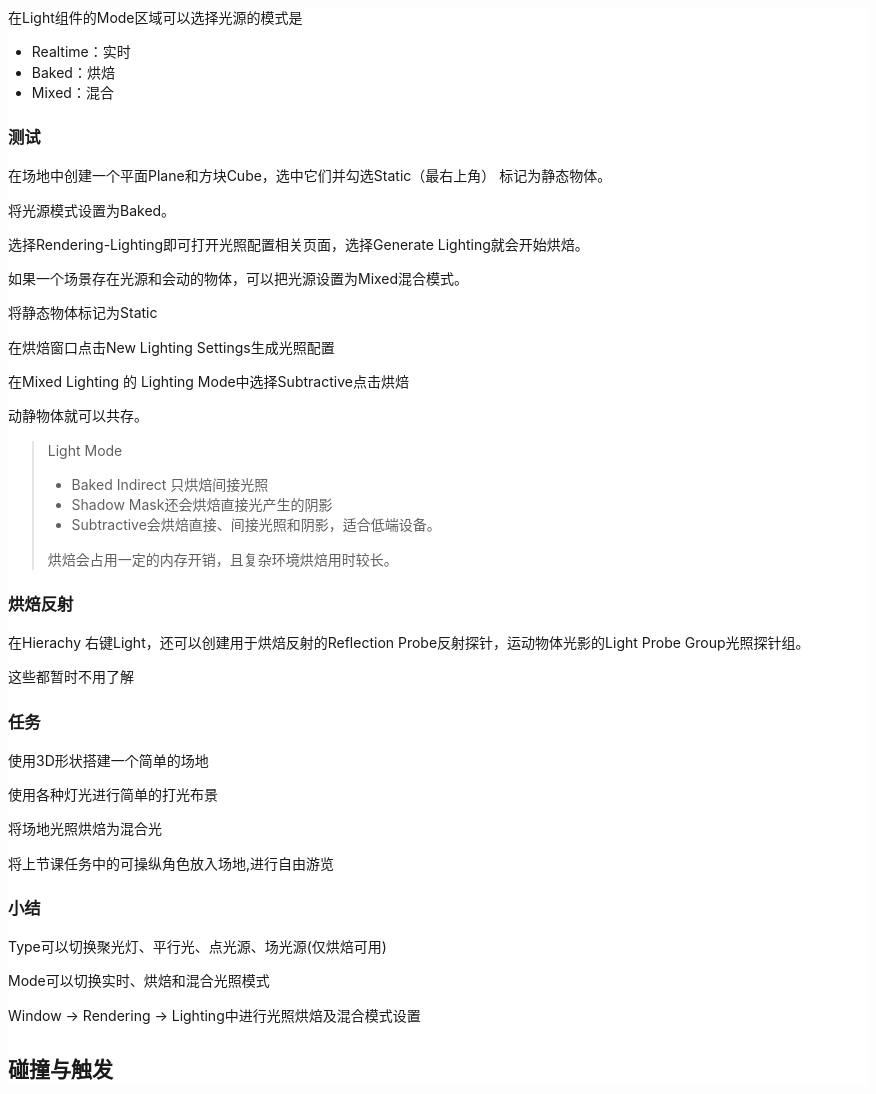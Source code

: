 在Light组件的Mode区域可以选择光源的模式是

- Realtime：实时
- Baked：烘焙
- Mixed：混合

### 测试

在场地中创建一个平面Plane和方块Cube，选中它们并勾选Static（最右上角） 标记为静态物体。

将光源模式设置为Baked。

选择Rendering-Lighting即可打开光照配置相关页面，选择Generate Lighting就会开始烘焙。



如果一个场景存在光源和会动的物体，可以把光源设置为Mixed混合模式。

将静态物体标记为Static

在烘焙窗口点击New Lighting Settings生成光照配置

在Mixed Lighting 的 Lighting Mode中选择Subtractive点击烘焙

动静物体就可以共存。

> Light Mode
>
> - Baked Indirect 只烘焙间接光照
> - Shadow Mask还会烘焙直接光产生的阴影
> - Subtractive会烘焙直接、间接光照和阴影，适合低端设备。
>
> 烘焙会占用一定的内存开销，且复杂环境烘焙用时较长。

### 烘焙反射

在Hierachy 右键Light，还可以创建用于烘焙反射的Reflection Probe反射探针，运动物体光影的Light Probe Group光照探针组。

这些都暂时不用了解

### 任务

使用3D形状搭建一个简单的场地

使用各种灯光进行简单的打光布景

将场地光照烘焙为混合光

将上节课任务中的可操纵角色放入场地,进行自由游览

### 小结

Type可以切换聚光灯、平行光、点光源、场光源(仅烘焙可用)

Mode可以切换实时、烘焙和混合光照模式

Window -> Rendering -> Lighting中进行光照烘焙及混合模式设置

## 碰撞与触发
